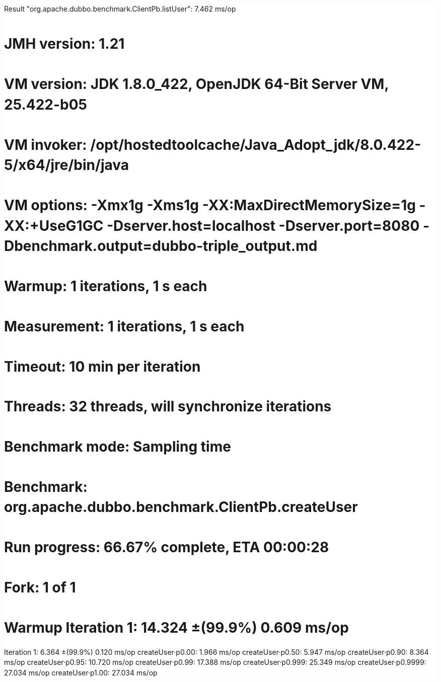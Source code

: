 
Result "org.apache.dubbo.benchmark.ClientPb.listUser":
  7.462 ms/op


# JMH version: 1.21
# VM version: JDK 1.8.0_422, OpenJDK 64-Bit Server VM, 25.422-b05
# VM invoker: /opt/hostedtoolcache/Java_Adopt_jdk/8.0.422-5/x64/jre/bin/java
# VM options: -Xmx1g -Xms1g -XX:MaxDirectMemorySize=1g -XX:+UseG1GC -Dserver.host=localhost -Dserver.port=8080 -Dbenchmark.output=dubbo-triple_output.md
# Warmup: 1 iterations, 1 s each
# Measurement: 1 iterations, 1 s each
# Timeout: 10 min per iteration
# Threads: 32 threads, will synchronize iterations
# Benchmark mode: Sampling time
# Benchmark: org.apache.dubbo.benchmark.ClientPb.createUser

# Run progress: 66.67% complete, ETA 00:00:28
# Fork: 1 of 1
# Warmup Iteration   1: 14.324 ±(99.9%) 0.609 ms/op
Iteration   1: 6.364 ±(99.9%) 0.120 ms/op
                 createUser·p0.00:   1.966 ms/op
                 createUser·p0.50:   5.947 ms/op
                 createUser·p0.90:   8.364 ms/op
                 createUser·p0.95:   10.720 ms/op
                 createUser·p0.99:   17.388 ms/op
                 createUser·p0.999:  25.349 ms/op
                 createUser·p0.9999: 27.034 ms/op
                 createUser·p1.00:   27.034 ms/op
